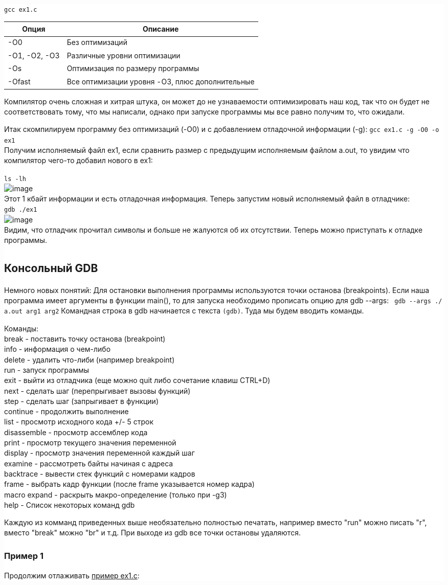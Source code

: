 ```gcc ex1.c```  

| Опция | Описание |
|------|---|
| -O0  | Без оптимизаций |
| -O1, -O2, -O3 | Различные уровни оптимизации |
| -Os | Оптимизация по размеру программы |
| -Ofast | Все оптимизации уровня -O3, плюс дополнительные  |

Компилятор очень сложная и хитрая штука, он может до не узнаваемости оптимизировать наш код, так что он будет не соответствовать тому, что мы написали, 
однако при запуске программы мы все равно получим то, что ожидали.  

Итак скомпилируем программу без оптимизаций (-O0) и с добавлением отладочной информации (-g):
```gcc ex1.c -g -O0 -o ex1```  
Получим исполняемый файл ex1, если сравнить размер с предыдущим исполняемым файлом a.out, то увидим что компилятор чего-то добавил нового в ex1:

```ls -lh```  
![image](https://github.com/user-attachments/assets/cceb8e6b-adce-49cf-845e-24208655ca80)    
Этот 1 кбайт информации и есть отладочная информация. Теперь запустим новый исполняемый файл в отладчике:  
```gdb ./ex1```  
![image](https://github.com/user-attachments/assets/1cfadc4d-220f-4759-869a-339acf7757da)    
Видим, что отладчик прочитал символы и больше не жалуются об их отсутствии. Теперь можно приступать к отладке программы.  


## Консольный GDB

Немного новых понятий:
Для остановки выполнения программы используются точки останова (breakpoints). 
Если наша программа имеет аргументы в функции main(), то для запуска необходимо прописать опцию для gdb --args:
``` gdb --args ./a.out arg1 arg2```
Командная строка в gdb начинается с текста ```(gdb)```. Туда мы будем вводить команды.

Команды:  
break - поставить точку останова (breakpoint)   
info - информация о чем-либо  
delete - удалить что-либи (например breakpoint)  
run - запуск программы   
exit - выйти из отладчика (еще можно quit либо сочетание клавиш CTRL+D)  
next - сделать шаг (перепрыгивает вызовы функций)  
step - сделать шаг (запрыгивает в функции)  
continue - продолжить выполнение  
list - просмотр исходного кода +/- 5 строк   
disassemble - просмотр ассемблер кода  
print - просмотр текущего значения переменной  
display - просмотр значения переменной каждый шаг  
examine - рассмотреть байты начиная с адреса  
backtrace - вывести стек функций с номерами кадров    
frame - выбрать кадр функции (после frame указывается номер кадра)  
macro expand - раскрыть макро-определение (только при -g3)   
help - Список некоторых команд gdb  

Каждую из комманд приведенных выше необязательно полностью печатать, например вместо "run" можно писать "r", вместо
"break" можно "br" и т.д.
При выходе из gdb все точки остановы удаляются.  

### Пример 1
Продолжим отлаживать [пример ex1.c](https://github.com/kruffka/C-Programming/blob/master/2024-2025/8_gdb/ex1.c):     
```